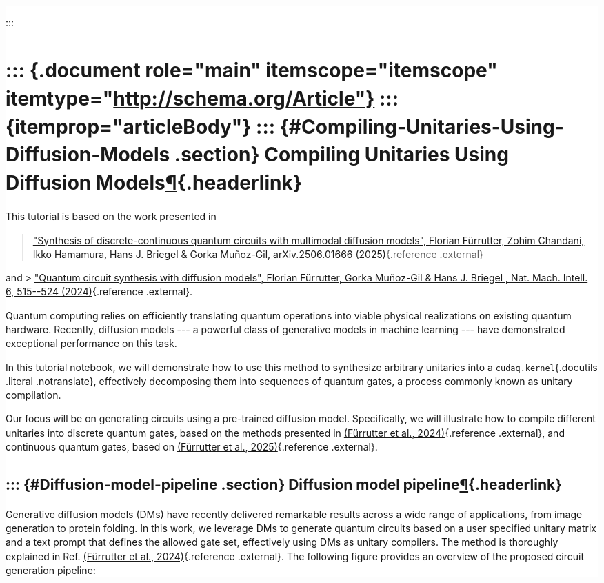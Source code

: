 ------------------------------------------------------------------------
:::

::: {.document role="main" itemscope="itemscope" itemtype="http://schema.org/Article"}
::: {itemprop="articleBody"}
::: {#Compiling-Unitaries-Using-Diffusion-Models .section}
Compiling Unitaries Using Diffusion Models[¶](#Compiling-Unitaries-Using-Diffusion-Models "Permalink to this heading"){.headerlink}
===================================================================================================================================

This tutorial is based on the work presented in

> <div>
>
> ["Synthesis of discrete-continuous quantum circuits with multimodal
> diffusion models", Florian Fürrutter, Zohim Chandani, Ikko Hamamura,
> Hans J. Briegel & Gorka Muñoz-Gil, arXiv.2506.01666
> (2025)](https://doi.org/10.48550/arXiv.2506.01666){.reference
> .external}
>
> </div>

and \> ["Quantum circuit synthesis with diffusion models", Florian
Fürrutter, Gorka Muñoz-Gil & Hans J. Briegel , Nat. Mach. Intell. 6,
515--524 (2024)](https://doi.org/10.1038/s42256-024-00831-9){.reference
.external}.

Quantum computing relies on efficiently translating quantum operations
into viable physical realizations on existing quantum hardware.
Recently, diffusion models --- a powerful class of generative models in
machine learning --- have demonstrated exceptional performance on this
task.

In this tutorial notebook, we will demonstrate how to use this method to
synthesize arbitrary unitaries into a `cudaq.kernel`{.docutils .literal
.notranslate}, effectively decomposing them into sequences of quantum
gates, a process commonly known as unitary compilation.

Our focus will be on generating circuits using a pre-trained diffusion
model. Specifically, we will illustrate how to compile different
unitaries into discrete quantum gates, based on the methods presented in
[(Fürrutter et al.,
2024)](https://doi.org/10.1038/s42256-024-00831-9){.reference
.external}, and continuous quantum gates, based on [(Fürrutter et al.,
2025)](https://doi.org/10.48550/arXiv.2506.01666){.reference .external}.

::: {#Diffusion-model-pipeline .section}
Diffusion model pipeline[¶](#Diffusion-model-pipeline "Permalink to this heading"){.headerlink}
-----------------------------------------------------------------------------------------------

Generative diffusion models (DMs) have recently delivered remarkable
results across a wide range of applications, from image generation to
protein folding. In this work, we leverage DMs to generate quantum
circuits based on a user specified unitary matrix and a text prompt that
defines the allowed gate set, effectively using DMs as unitary
compilers. The method is thoroughly explained in Ref. [(Fürrutter et
al., 2024)](https://doi.org/10.1038/s42256-024-00831-9){.reference
.external}. The following figure provides an overview of the proposed
circuit generation pipeline:
